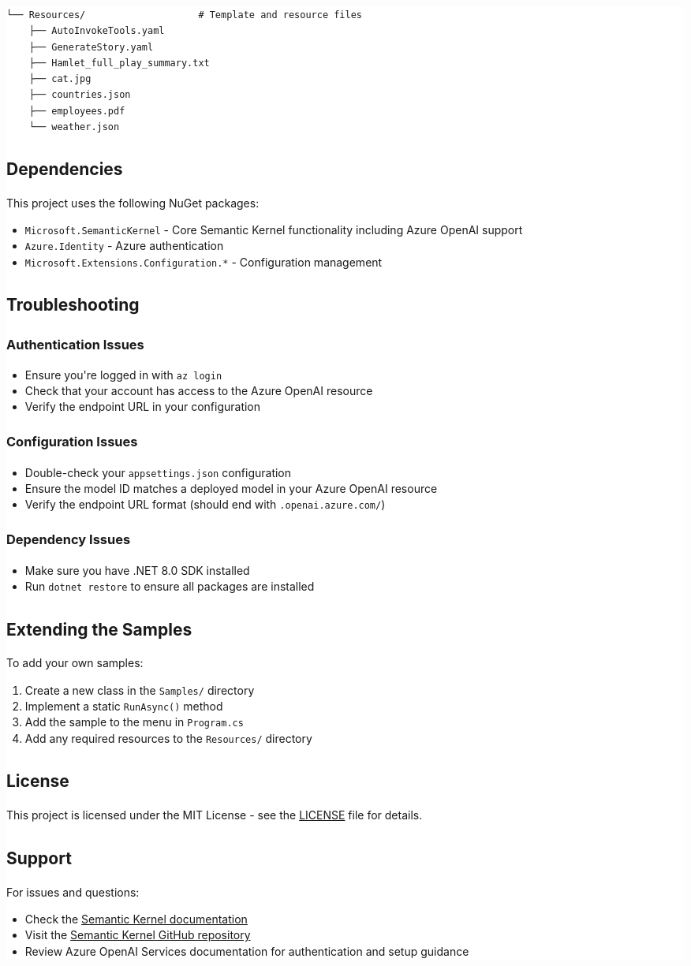 ```
└── Resources/                    # Template and resource files
    ├── AutoInvokeTools.yaml
    ├── GenerateStory.yaml
    ├── Hamlet_full_play_summary.txt
    ├── cat.jpg
    ├── countries.json
    ├── employees.pdf
    └── weather.json
```

## Dependencies

This project uses the following NuGet packages:
- `Microsoft.SemanticKernel` - Core Semantic Kernel functionality including Azure OpenAI support
- `Azure.Identity` - Azure authentication
- `Microsoft.Extensions.Configuration.*` - Configuration management

## Troubleshooting

### Authentication Issues
- Ensure you're logged in with `az login`
- Check that your account has access to the Azure OpenAI resource
- Verify the endpoint URL in your configuration

### Configuration Issues
- Double-check your `appsettings.json` configuration
- Ensure the model ID matches a deployed model in your Azure OpenAI resource
- Verify the endpoint URL format (should end with `.openai.azure.com/`)

### Dependency Issues
- Make sure you have .NET 8.0 SDK installed
- Run `dotnet restore` to ensure all packages are installed

## Extending the Samples

To add your own samples:

1. Create a new class in the `Samples/` directory
2. Implement a static `RunAsync()` method
3. Add the sample to the menu in `Program.cs`
4. Add any required resources to the `Resources/` directory

## License

This project is licensed under the MIT License - see the [LICENSE](LICENSE) file for details.

## Support

For issues and questions:
- Check the [Semantic Kernel documentation](https://learn.microsoft.com/semantic-kernel/)
- Visit the [Semantic Kernel GitHub repository](https://github.com/microsoft/semantic-kernel)
- Review Azure OpenAI Services documentation for authentication and setup guidance